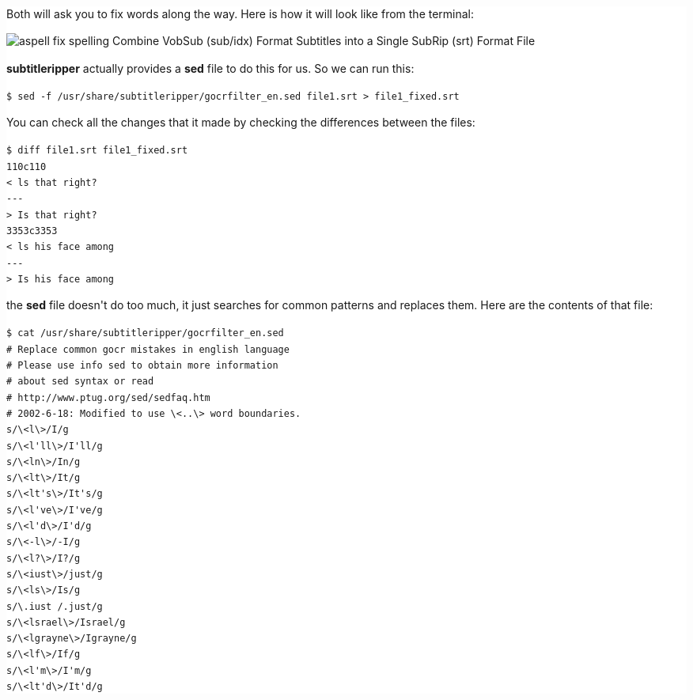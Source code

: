 Both will ask you to fix words along the way. Here is how it will look like from the terminal:

![aspell fix spelling Combine VobSub (sub/idx) Format Subtitles into a Single SubRip (srt) Format File](https://github.com/elatov/uploads/raw/master/2013/09/aspell_fix_spelling.png)

**subtitleripper** actually provides a **sed** file to do this for us. So we can run this:

    $ sed -f /usr/share/subtitleripper/gocrfilter_en.sed file1.srt > file1_fixed.srt


You can check all the changes that it made by checking the differences between the files:

    $ diff file1.srt file1_fixed.srt
    110c110
    < ls that right?
    ---
    > Is that right?
    3353c3353
    < ls his face among
    ---
    > Is his face among


the **sed** file doesn't do too much, it just searches for common patterns and replaces them. Here are the contents of that file:

    $ cat /usr/share/subtitleripper/gocrfilter_en.sed
    # Replace common gocr mistakes in english language
    # Please use info sed to obtain more information
    # about sed syntax or read
    # http://www.ptug.org/sed/sedfaq.htm
    # 2002-6-18: Modified to use \<..\> word boundaries.
    s/\<l\>/I/g
    s/\<l'll\>/I'll/g
    s/\<ln\>/In/g
    s/\<lt\>/It/g
    s/\<lt's\>/It's/g
    s/\<l've\>/I've/g
    s/\<l'd\>/I'd/g
    s/\<-l\>/-I/g
    s/\<l?\>/I?/g
    s/\<iust\>/just/g
    s/\<ls\>/Is/g
    s/\.iust /.just/g
    s/\<lsrael\>/Israel/g
    s/\<lgrayne\>/Igrayne/g
    s/\<lf\>/If/g
    s/\<l'm\>/I'm/g
    s/\<lt'd\>/It'd/g
